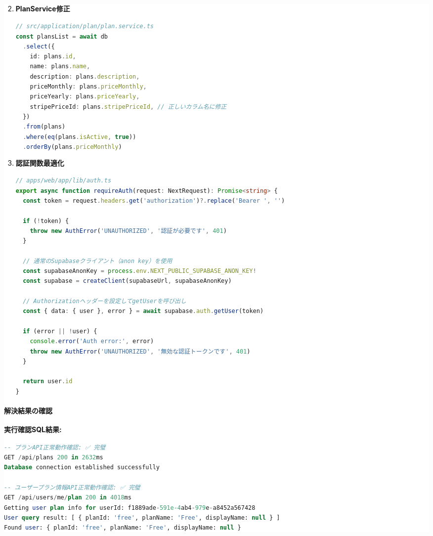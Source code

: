 2. **PlanService修正**
   ```typescript
   // src/application/plan/plan.service.ts
   const plansList = await db
     .select({
       id: plans.id,
       name: plans.name,
       description: plans.description,
       priceMonthly: plans.priceMonthly,
       priceYearly: plans.priceYearly,
       stripePriceId: plans.stripePriceId, // 正しいカラム名に修正
     })
     .from(plans)
     .where(eq(plans.isActive, true))
     .orderBy(plans.priceMonthly)
   ```

3. **認証関数最適化**
   ```typescript
   // apps/web/app/lib/auth.ts
   export async function requireAuth(request: NextRequest): Promise<string> {
     const token = request.headers.get('authorization')?.replace('Bearer ', '')
     
     if (!token) {
       throw new AuthError('UNAUTHORIZED', '認証が必要です', 401)
     }
     
     // 通常のSupabaseクライアント（anon key）を使用
     const supabaseAnonKey = process.env.NEXT_PUBLIC_SUPABASE_ANON_KEY!
     const supabase = createClient(supabaseUrl, supabaseAnonKey)
     
     // Authorizationヘッダーを設定してgetUserを呼び出し
     const { data: { user }, error } = await supabase.auth.getUser(token)
     
     if (error || !user) {
       console.error('Auth error:', error)
       throw new AuthError('UNAUTHORIZED', '無効な認証トークンです', 401)
     }
     
     return user.id
   }
   ```

#### 解決結果の確認
**実行確認SQL結果:**
```sql
-- プランAPI正常動作確認: ✅ 完璧
GET /api/plans 200 in 2632ms
Database connection established successfully

-- ユーザープラン情報API正常動作確認: ✅ 完璧
GET /api/users/me/plan 200 in 4018ms
Getting user plan info for userId: f1889ade-591e-4ab4-979e-a8452a567428
User query result: [ { planId: 'free', planName: 'Free', displayName: null } ]
Found user: { planId: 'free', planName: 'Free', displayName: null }
```
